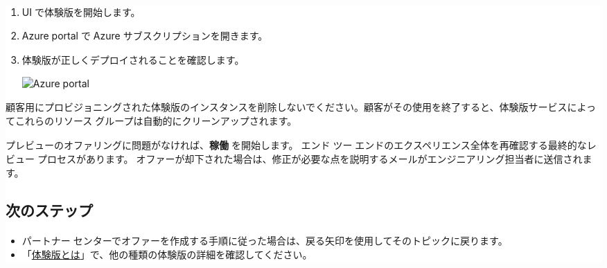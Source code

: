 1. UI で体験版を開始します。
1. Azure portal で Azure サブスクリプションを開きます。
1. 体験版が正しくデプロイされることを確認します。

   ![Azure portal](media/test-drive/azure-portal.png)

顧客用にプロビジョニングされた体験版のインスタンスを削除しないでください。顧客がその使用を終了すると、体験版サービスによってこれらのリソース グループは自動的にクリーンアップされます。

プレビューのオファリングに問題がなければ、**稼働** を開始します。 エンド ツー エンドのエクスペリエンス全体を再確認する最終的なレビュー プロセスがあります。 オファーが却下された場合は、修正が必要な点を説明するメールがエンジニアリング担当者に送信されます。

## <a name="next-steps"></a>次のステップ

- パートナー センターでオファーを作成する手順に従った場合は、戻る矢印を使用してそのトピックに戻ります。
- 「[体験版とは](what-is-test-drive.md)」で、他の種類の体験版の詳細を確認してください。
